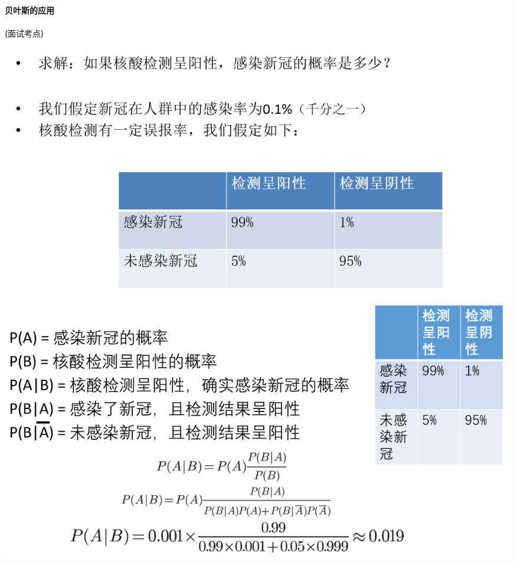 #### 贝叶斯的应用

(面试考点)

![image-20230320185649508](0319.assets/image-20230320185649508.png)

![image-20230320185736156](0319.assets/image-20230320185736156.png)


